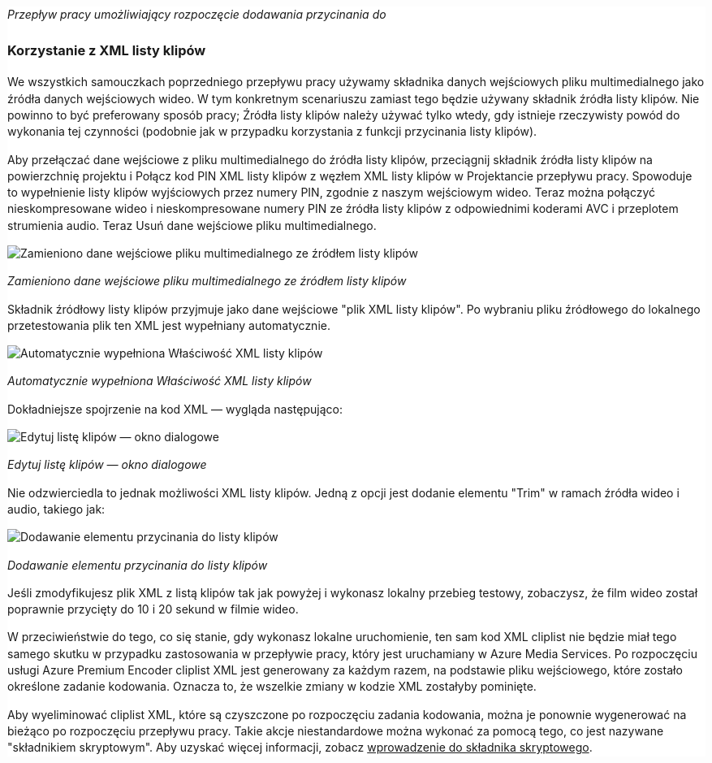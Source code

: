 *Przepływ pracy umożliwiający rozpoczęcie dodawania przycinania do*

### <a name="using-the-clip-list-xml"></a><a id="frame_based_trim_clip_list"></a>Korzystanie z XML listy klipów
We wszystkich samouczkach poprzedniego przepływu pracy używamy składnika danych wejściowych pliku multimedialnego jako źródła danych wejściowych wideo. W tym konkretnym scenariuszu zamiast tego będzie używany składnik źródła listy klipów. Nie powinno to być preferowany sposób pracy; Źródła listy klipów należy używać tylko wtedy, gdy istnieje rzeczywisty powód do wykonania tej czynności (podobnie jak w przypadku korzystania z funkcji przycinania listy klipów).

Aby przełączać dane wejściowe z pliku multimedialnego do źródła listy klipów, przeciągnij składnik źródła listy klipów na powierzchnię projektu i Połącz kod PIN XML listy klipów z węzłem XML listy klipów w Projektancie przepływu pracy. Spowoduje to wypełnienie listy klipów wyjściowych przez numery PIN, zgodnie z naszym wejściowym wideo. Teraz można połączyć nieskompresowane wideo i nieskompresowane numery PIN ze źródła listy klipów z odpowiednimi koderami AVC i przeplotem strumienia audio. Teraz Usuń dane wejściowe pliku multimedialnego.

![Zamieniono dane wejściowe pliku multimedialnego ze źródłem listy klipów](./media/media-services-media-encoder-premium-workflow-tutorials/media-services-replaced-media-file-with-clip-source.png)

*Zamieniono dane wejściowe pliku multimedialnego ze źródłem listy klipów*

Składnik źródłowy listy klipów przyjmuje jako dane wejściowe "plik XML listy klipów". Po wybraniu pliku źródłowego do lokalnego przetestowania plik ten XML jest wypełniany automatycznie.

![Automatycznie wypełniona Właściwość XML listy klipów](./media/media-services-media-encoder-premium-workflow-tutorials/media-services-auto-populated-clip-list-xml-property.png)

*Automatycznie wypełniona Właściwość XML listy klipów*

Dokładniejsze spojrzenie na kod XML — wygląda następująco:

![Edytuj listę klipów — okno dialogowe](./media/media-services-media-encoder-premium-workflow-tutorials/media-services-edit-clip-list-dialog.png)

*Edytuj listę klipów — okno dialogowe*

Nie odzwierciedla to jednak możliwości XML listy klipów. Jedną z opcji jest dodanie elementu "Trim" w ramach źródła wideo i audio, takiego jak:

![Dodawanie elementu przycinania do listy klipów](./media/media-services-media-encoder-premium-workflow-tutorials/media-services-adding-trim-element-to-clip-list.png)

*Dodawanie elementu przycinania do listy klipów*

Jeśli zmodyfikujesz plik XML z listą klipów tak jak powyżej i wykonasz lokalny przebieg testowy, zobaczysz, że film wideo został poprawnie przycięty do 10 i 20 sekund w filmie wideo.

W przeciwieństwie do tego, co się stanie, gdy wykonasz lokalne uruchomienie, ten sam kod XML cliplist nie będzie miał tego samego skutku w przypadku zastosowania w przepływie pracy, który jest uruchamiany w Azure Media Services. Po rozpoczęciu usługi Azure Premium Encoder cliplist XML jest generowany za każdym razem, na podstawie pliku wejściowego, które zostało określone zadanie kodowania. Oznacza to, że wszelkie zmiany w kodzie XML zostałyby pominięte.

Aby wyeliminować cliplist XML, które są czyszczone po rozpoczęciu zadania kodowania, można je ponownie wygenerować na bieżąco po rozpoczęciu przepływu pracy. Takie akcje niestandardowe można wykonać za pomocą tego, co jest nazywane "składnikiem skryptowym". Aby uzyskać więcej informacji, zobacz [wprowadzenie do składnika skryptowego](media-services-media-encoder-premium-workflow-tutorials.md#scripting).
